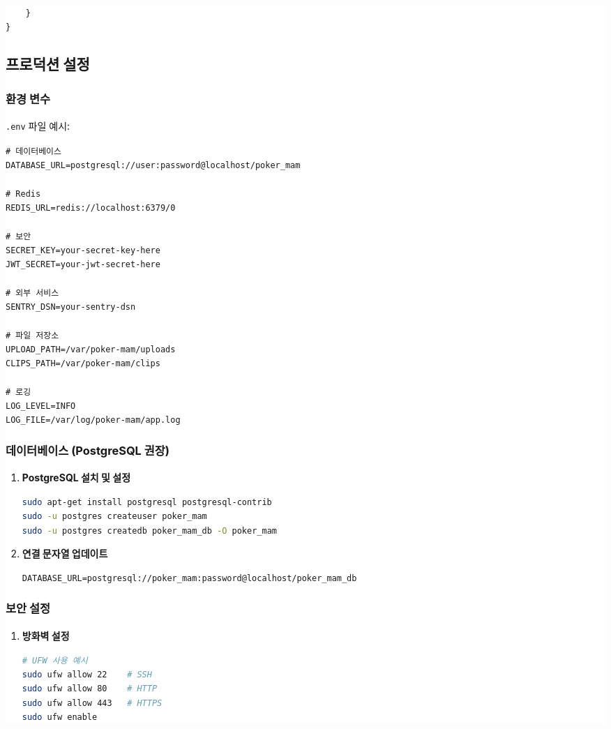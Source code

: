    ```nginx
       }
   }
   ```

## 프로덕션 설정

### 환경 변수

`.env` 파일 예시:
```env
# 데이터베이스
DATABASE_URL=postgresql://user:password@localhost/poker_mam

# Redis
REDIS_URL=redis://localhost:6379/0

# 보안
SECRET_KEY=your-secret-key-here
JWT_SECRET=your-jwt-secret-here

# 외부 서비스
SENTRY_DSN=your-sentry-dsn

# 파일 저장소
UPLOAD_PATH=/var/poker-mam/uploads
CLIPS_PATH=/var/poker-mam/clips

# 로깅
LOG_LEVEL=INFO
LOG_FILE=/var/log/poker-mam/app.log
```

### 데이터베이스 (PostgreSQL 권장)

1. **PostgreSQL 설치 및 설정**
   ```bash
   sudo apt-get install postgresql postgresql-contrib
   sudo -u postgres createuser poker_mam
   sudo -u postgres createdb poker_mam_db -O poker_mam
   ```

2. **연결 문자열 업데이트**
   ```env
   DATABASE_URL=postgresql://poker_mam:password@localhost/poker_mam_db
   ```

### 보안 설정

1. **방화벽 설정**
   ```bash
   # UFW 사용 예시
   sudo ufw allow 22    # SSH
   sudo ufw allow 80    # HTTP
   sudo ufw allow 443   # HTTPS
   sudo ufw enable
   ```
